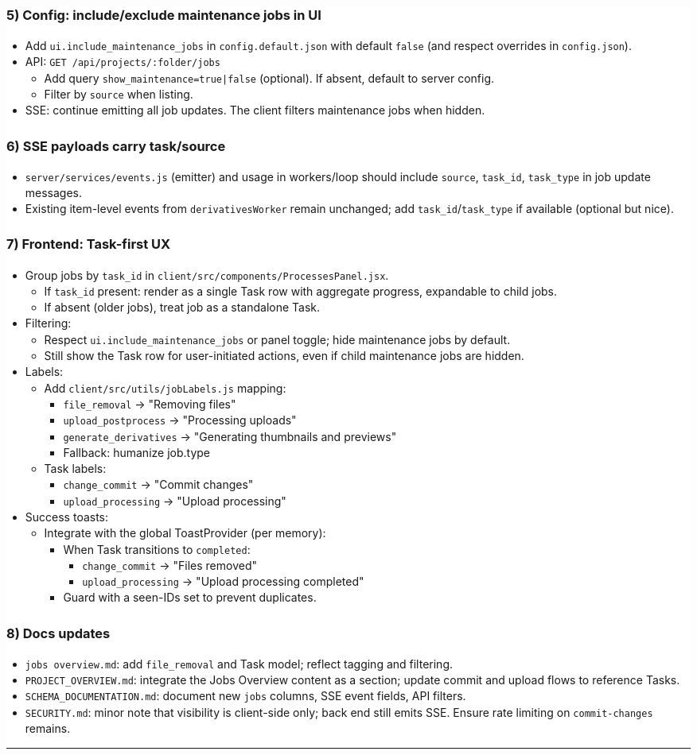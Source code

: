 ### 5) Config: include/exclude maintenance jobs in UI

- Add `ui.include_maintenance_jobs` in `config.default.json` with default `false` (and respect overrides in `config.json`).
- API: `GET /api/projects/:folder/jobs`
  - Add query `show_maintenance=true|false` (optional). If absent, default to server config.
  - Filter by `source` when listing.
- SSE: continue emitting all job updates. The client filters maintenance jobs when hidden.

### 6) SSE payloads carry task/source

- `server/services/events.js` (emitter) and usage in workers/loop should include `source`, `task_id`, `task_type` in job update messages.
- Existing item-level events from `derivativesWorker` remain unchanged; add `task_id`/`task_type` if available (optional but nice).

### 7) Frontend: Task-first UX

- Group jobs by `task_id` in `client/src/components/ProcessesPanel.jsx`.
  - If `task_id` present: render as a single Task row with aggregate progress, expandable to child jobs.
  - If absent (older jobs), treat job as a standalone Task.
- Filtering:
  - Respect `ui.include_maintenance_jobs` or panel toggle; hide maintenance jobs by default.
  - Still show the Task row for user-initiated actions, even if child maintenance jobs are hidden.
- Labels:
  - Add `client/src/utils/jobLabels.js` mapping:
    - `file_removal` → "Removing files"
    - `upload_postprocess` → "Processing uploads"
    - `generate_derivatives` → "Generating thumbnails and previews"
    - Fallback: humanize job.type
  - Task labels:
    - `change_commit` → "Commit changes"
    - `upload_processing` → "Upload processing"
- Success toasts:
  - Integrate with the global ToastProvider (per memory):
    - When Task transitions to `completed`:
      - `change_commit` → "Files removed"
      - `upload_processing` → "Upload processing completed"
    - Guard with a seen-IDs set to prevent duplicates.

### 8) Docs updates

- `jobs overview.md`: add `file_removal` and Task model; reflect tagging and filtering.
- `PROJECT_OVERVIEW.md`: integrate the Jobs Overview content as a section; update commit and upload flows to reference Tasks.
- `SCHEMA_DOCUMENTATION.md`: document new `jobs` columns, SSE event fields, API filters.
- `SECURITY.md`: minor note that visibility is client-side only; back end still emits SSE. Ensure rate limiting on `commit-changes` remains.

---
